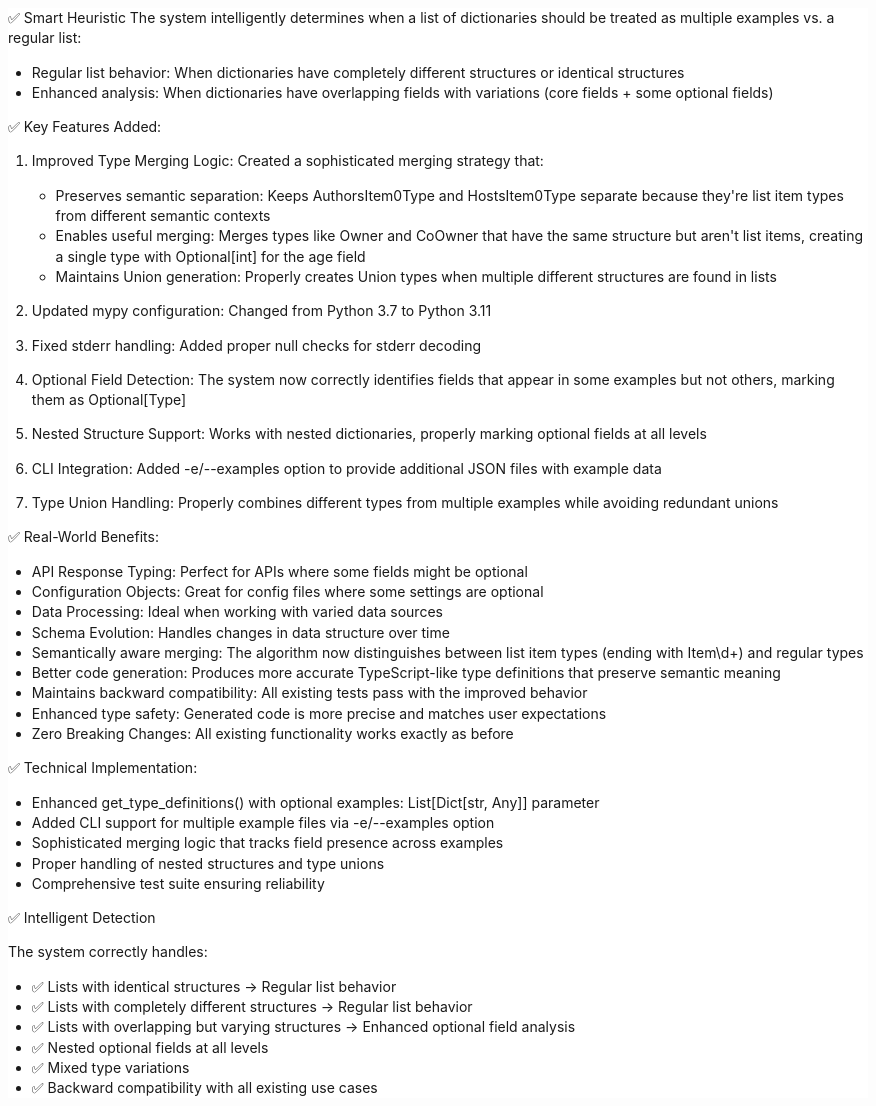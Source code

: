 ✅ Smart Heuristic
The system intelligently determines when a list of dictionaries should be treated as multiple examples vs. a regular list:

- Regular list behavior: When dictionaries have completely different structures or identical structures
- Enhanced analysis: When dictionaries have overlapping fields with variations (core fields + some optional fields)

✅ Key Features Added:

1. Improved Type Merging Logic: Created a sophisticated merging strategy that:
   - Preserves semantic separation: Keeps AuthorsItem0Type and HostsItem0Type separate because they're list item types from different semantic contexts
   - Enables useful merging: Merges types like Owner and CoOwner that have the same structure but aren't list items, creating a single type with Optional[int] for the age field
   - Maintains Union generation: Properly creates Union types when multiple different structures are found in lists
2. Updated mypy configuration: Changed from Python 3.7 to Python 3.11
3. Fixed stderr handling: Added proper null checks for stderr decoding

4. Optional Field Detection: The system now correctly identifies fields that appear in some examples but not others, marking them as Optional[Type]
5. Nested Structure Support: Works with nested dictionaries, properly marking optional fields at all levels
6. CLI Integration: Added -e/--examples option to provide additional JSON files with example data
7. Type Union Handling: Properly combines different types from multiple examples while avoiding redundant unions

✅ Real-World Benefits:

- API Response Typing: Perfect for APIs where some fields might be optional
- Configuration Objects: Great for config files where some settings are optional
- Data Processing: Ideal when working with varied data sources
- Schema Evolution: Handles changes in data structure over time
- Semantically aware merging: The algorithm now distinguishes between list item types (ending with Item\d+) and regular types
- Better code generation: Produces more accurate TypeScript-like type definitions that preserve semantic meaning
- Maintains backward compatibility: All existing tests pass with the improved behavior
- Enhanced type safety: Generated code is more precise and matches user expectations
- Zero Breaking Changes: All existing functionality works exactly as before

✅ Technical Implementation:

- Enhanced get_type_definitions() with optional examples: List[Dict[str, Any]] parameter
- Added CLI support for multiple example files via -e/--examples option
- Sophisticated merging logic that tracks field presence across examples
- Proper handling of nested structures and type unions
- Comprehensive test suite ensuring reliability

✅ Intelligent Detection

The system correctly handles:

- ✅ Lists with identical structures → Regular list behavior
- ✅ Lists with completely different structures → Regular list behavior
- ✅ Lists with overlapping but varying structures → Enhanced optional field analysis
- ✅ Nested optional fields at all levels
- ✅ Mixed type variations
- ✅ Backward compatibility with all existing use cases
